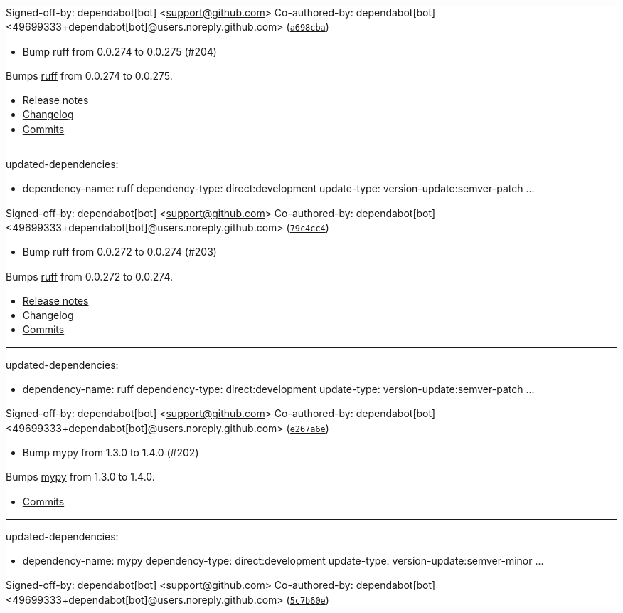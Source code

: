 Signed-off-by: dependabot[bot] &lt;support@github.com&gt;
Co-authored-by: dependabot[bot] &lt;49699333+dependabot[bot]@users.noreply.github.com&gt; ([`a698cba`](https://github.com/eikowagenknecht/lootscraper/commit/a698cbaaa2587f91509fef0ae806dc543aefb63a))

* Bump ruff from 0.0.274 to 0.0.275 (#204)

Bumps [ruff](https://github.com/astral-sh/ruff) from 0.0.274 to 0.0.275.
- [Release notes](https://github.com/astral-sh/ruff/releases)
- [Changelog](https://github.com/astral-sh/ruff/blob/main/BREAKING_CHANGES.md)
- [Commits](https://github.com/astral-sh/ruff/compare/v0.0.274...v0.0.275)

---
updated-dependencies:
- dependency-name: ruff
  dependency-type: direct:development
  update-type: version-update:semver-patch
...

Signed-off-by: dependabot[bot] &lt;support@github.com&gt;
Co-authored-by: dependabot[bot] &lt;49699333+dependabot[bot]@users.noreply.github.com&gt; ([`79c4cc4`](https://github.com/eikowagenknecht/lootscraper/commit/79c4cc4cc9ee0a67cf3e71ba38216dd692bd5755))

* Bump ruff from 0.0.272 to 0.0.274 (#203)

Bumps [ruff](https://github.com/astral-sh/ruff) from 0.0.272 to 0.0.274.
- [Release notes](https://github.com/astral-sh/ruff/releases)
- [Changelog](https://github.com/astral-sh/ruff/blob/main/BREAKING_CHANGES.md)
- [Commits](https://github.com/astral-sh/ruff/compare/v0.0.272...v0.0.274)

---
updated-dependencies:
- dependency-name: ruff
  dependency-type: direct:development
  update-type: version-update:semver-patch
...

Signed-off-by: dependabot[bot] &lt;support@github.com&gt;
Co-authored-by: dependabot[bot] &lt;49699333+dependabot[bot]@users.noreply.github.com&gt; ([`e267a6e`](https://github.com/eikowagenknecht/lootscraper/commit/e267a6ec43e535b79b594880f6f9b695764a0505))

* Bump mypy from 1.3.0 to 1.4.0 (#202)

Bumps [mypy](https://github.com/python/mypy) from 1.3.0 to 1.4.0.
- [Commits](https://github.com/python/mypy/compare/v1.3.0...v1.4.0)

---
updated-dependencies:
- dependency-name: mypy
  dependency-type: direct:development
  update-type: version-update:semver-minor
...

Signed-off-by: dependabot[bot] &lt;support@github.com&gt;
Co-authored-by: dependabot[bot] &lt;49699333+dependabot[bot]@users.noreply.github.com&gt; ([`5c7b60e`](https://github.com/eikowagenknecht/lootscraper/commit/5c7b60e37994e8c7df12fa9534c99d3c7569ad55))
